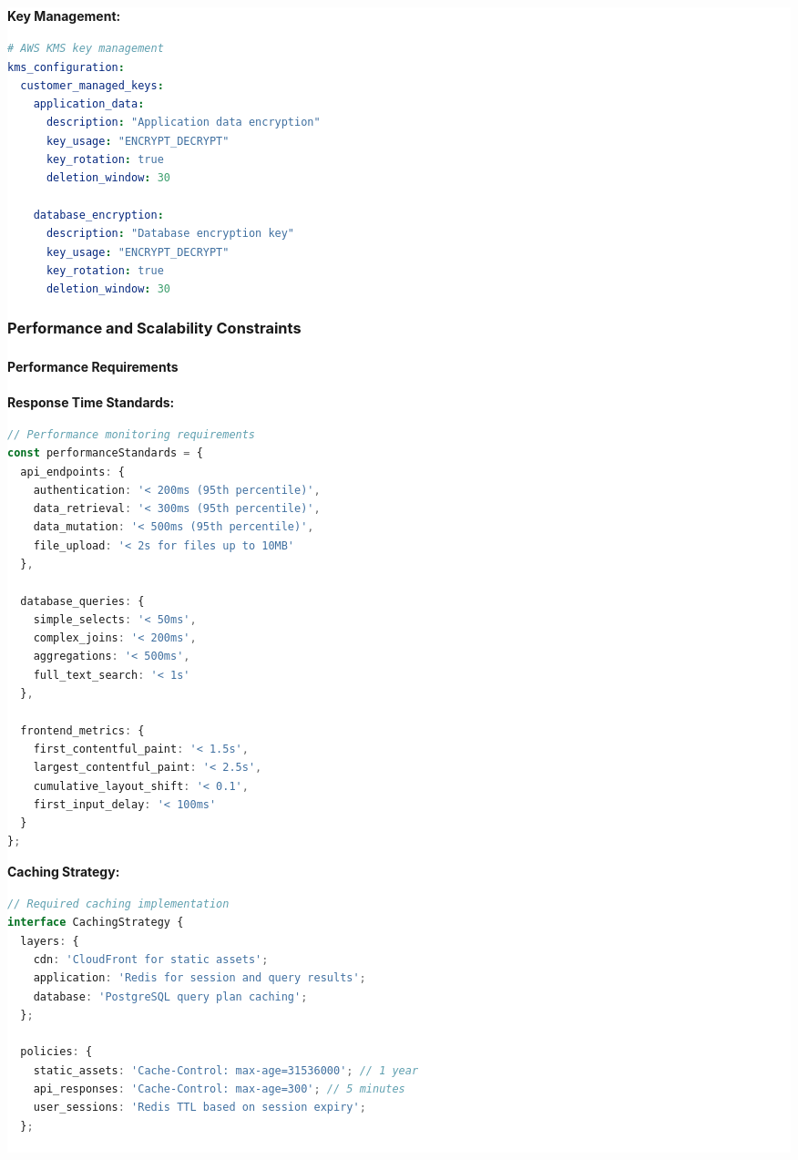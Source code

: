 **Key Management:**
```yaml
# AWS KMS key management
kms_configuration:
  customer_managed_keys:
    application_data:
      description: "Application data encryption"
      key_usage: "ENCRYPT_DECRYPT"
      key_rotation: true
      deletion_window: 30
    
    database_encryption:
      description: "Database encryption key"
      key_usage: "ENCRYPT_DECRYPT"
      key_rotation: true
      deletion_window: 30
```

### Performance and Scalability Constraints

#### Performance Requirements

**Response Time Standards:**
```typescript
// Performance monitoring requirements
const performanceStandards = {
  api_endpoints: {
    authentication: '< 200ms (95th percentile)',
    data_retrieval: '< 300ms (95th percentile)',
    data_mutation: '< 500ms (95th percentile)',
    file_upload: '< 2s for files up to 10MB'
  },
  
  database_queries: {
    simple_selects: '< 50ms',
    complex_joins: '< 200ms',
    aggregations: '< 500ms',
    full_text_search: '< 1s'
  },
  
  frontend_metrics: {
    first_contentful_paint: '< 1.5s',
    largest_contentful_paint: '< 2.5s',
    cumulative_layout_shift: '< 0.1',
    first_input_delay: '< 100ms'
  }
};
```

**Caching Strategy:**
```typescript
// Required caching implementation
interface CachingStrategy {
  layers: {
    cdn: 'CloudFront for static assets';
    application: 'Redis for session and query results';
    database: 'PostgreSQL query plan caching';
  };
  
  policies: {
    static_assets: 'Cache-Control: max-age=31536000'; // 1 year
    api_responses: 'Cache-Control: max-age=300'; // 5 minutes
    user_sessions: 'Redis TTL based on session expiry';
  };
  
```